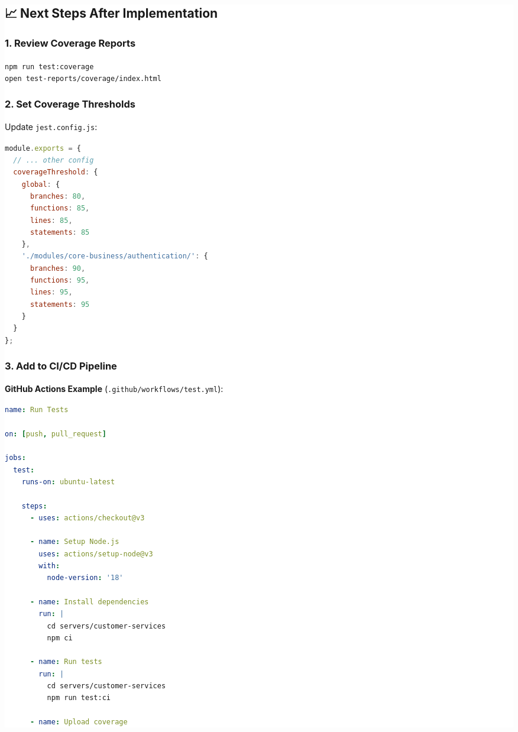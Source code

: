 ## 📈 Next Steps After Implementation

### 1. Review Coverage Reports
```bash
npm run test:coverage
open test-reports/coverage/index.html
```

### 2. Set Coverage Thresholds

Update `jest.config.js`:

```javascript
module.exports = {
  // ... other config
  coverageThreshold: {
    global: {
      branches: 80,
      functions: 85,
      lines: 85,
      statements: 85
    },
    './modules/core-business/authentication/': {
      branches: 90,
      functions: 95,
      lines: 95,
      statements: 95
    }
  }
};
```

### 3. Add to CI/CD Pipeline

**GitHub Actions Example** (`.github/workflows/test.yml`):

```yaml
name: Run Tests

on: [push, pull_request]

jobs:
  test:
    runs-on: ubuntu-latest
    
    steps:
      - uses: actions/checkout@v3
      
      - name: Setup Node.js
        uses: actions/setup-node@v3
        with:
          node-version: '18'
          
      - name: Install dependencies
        run: |
          cd servers/customer-services
          npm ci
          
      - name: Run tests
        run: |
          cd servers/customer-services
          npm run test:ci
          
      - name: Upload coverage
```